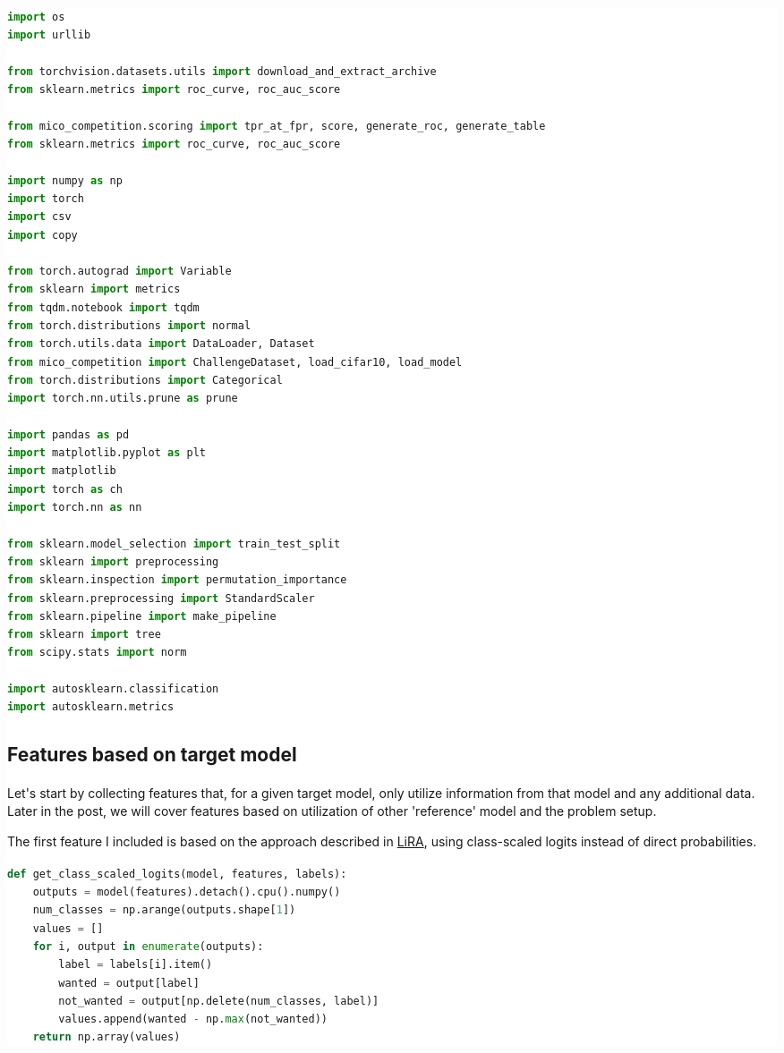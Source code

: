 ```python
import os
import urllib

from torchvision.datasets.utils import download_and_extract_archive
from sklearn.metrics import roc_curve, roc_auc_score

from mico_competition.scoring import tpr_at_fpr, score, generate_roc, generate_table
from sklearn.metrics import roc_curve, roc_auc_score

import numpy as np
import torch
import csv
import copy

from torch.autograd import Variable
from sklearn import metrics
from tqdm.notebook import tqdm
from torch.distributions import normal
from torch.utils.data import DataLoader, Dataset
from mico_competition import ChallengeDataset, load_cifar10, load_model
from torch.distributions import Categorical
import torch.nn.utils.prune as prune

import pandas as pd
import matplotlib.pyplot as plt
import matplotlib
import torch as ch
import torch.nn as nn

from sklearn.model_selection import train_test_split
from sklearn import preprocessing
from sklearn.inspection import permutation_importance
from sklearn.preprocessing import StandardScaler
from sklearn.pipeline import make_pipeline
from sklearn import tree
from scipy.stats import norm

import autosklearn.classification
import autosklearn.metrics
```

## Features based on target model

Let's start by collecting features that, for a given target model, only utilize information from that model and any additional data. Later in the post, we will cover
features based on utilization of other 'reference' model and the problem setup.

The first feature I included is based on the approach described in [LiRA](<https://arxiv.org/abs/2112.03570>), using class-scaled logits instead of direct probabilities.

```python
def get_class_scaled_logits(model, features, labels):
    outputs = model(features).detach().cpu().numpy()
    num_classes = np.arange(outputs.shape[1])
    values = []
    for i, output in enumerate(outputs):
        label = labels[i].item()
        wanted = output[label]
        not_wanted = output[np.delete(num_classes, label)]
        values.append(wanted - np.max(not_wanted))
    return np.array(values)
```
